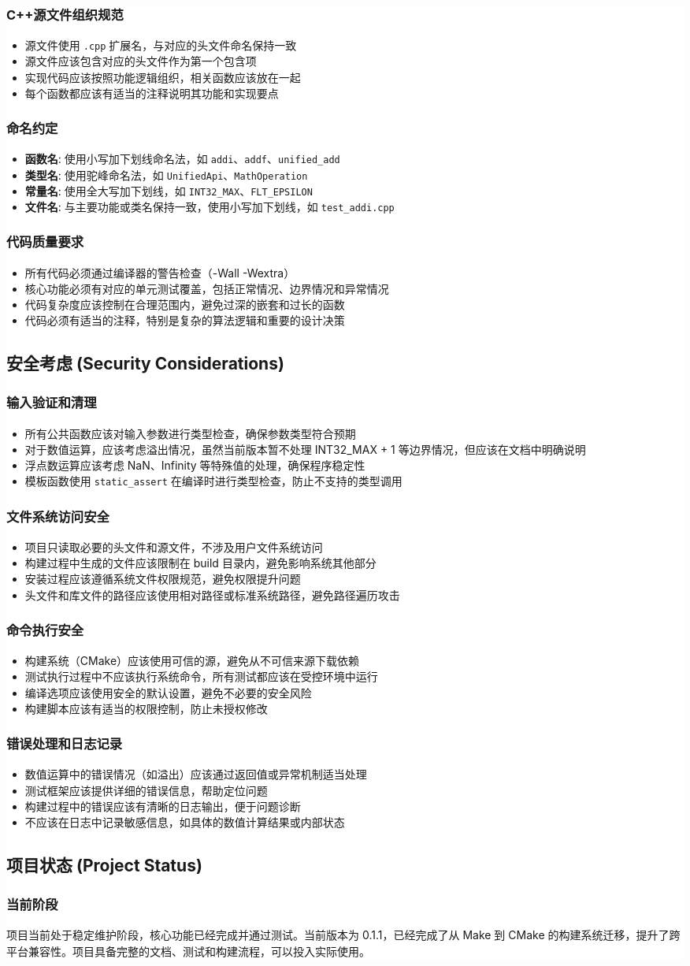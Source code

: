 ### C++源文件组织规范
- 源文件使用 `.cpp` 扩展名，与对应的头文件命名保持一致
- 源文件应该包含对应的头文件作为第一个包含项
- 实现代码应该按照功能逻辑组织，相关函数应该放在一起
- 每个函数都应该有适当的注释说明其功能和实现要点

### 命名约定
- **函数名**: 使用小写加下划线命名法，如 `addi`、`addf`、`unified_add`
- **类型名**: 使用驼峰命名法，如 `UnifiedApi`、`MathOperation`
- **常量名**: 使用全大写加下划线，如 `INT32_MAX`、`FLT_EPSILON`
- **文件名**: 与主要功能或类名保持一致，使用小写加下划线，如 `test_addi.cpp`

### 代码质量要求
- 所有代码必须通过编译器的警告检查（-Wall -Wextra）
- 核心功能必须有对应的单元测试覆盖，包括正常情况、边界情况和异常情况
- 代码复杂度应该控制在合理范围内，避免过深的嵌套和过长的函数
- 代码必须有适当的注释，特别是复杂的算法逻辑和重要的设计决策

## 安全考虑 (Security Considerations)

### 输入验证和清理
- 所有公共函数应该对输入参数进行类型检查，确保参数类型符合预期
- 对于数值运算，应该考虑溢出情况，虽然当前版本暂不处理 INT32_MAX + 1 等边界情况，但应该在文档中明确说明
- 浮点数运算应该考虑 NaN、Infinity 等特殊值的处理，确保程序稳定性
- 模板函数使用 `static_assert` 在编译时进行类型检查，防止不支持的类型调用

### 文件系统访问安全
- 项目只读取必要的头文件和源文件，不涉及用户文件系统访问
- 构建过程中生成的文件应该限制在 build 目录内，避免影响系统其他部分
- 安装过程应该遵循系统文件权限规范，避免权限提升问题
- 头文件和库文件的路径应该使用相对路径或标准系统路径，避免路径遍历攻击

### 命令执行安全
- 构建系统（CMake）应该使用可信的源，避免从不可信来源下载依赖
- 测试执行过程中不应该执行系统命令，所有测试都应该在受控环境中运行
- 编译选项应该使用安全的默认设置，避免不必要的安全风险
- 构建脚本应该有适当的权限控制，防止未授权修改

### 错误处理和日志记录
- 数值运算中的错误情况（如溢出）应该通过返回值或异常机制适当处理
- 测试框架应该提供详细的错误信息，帮助定位问题
- 构建过程中的错误应该有清晰的日志输出，便于问题诊断
- 不应该在日志中记录敏感信息，如具体的数值计算结果或内部状态

## 项目状态 (Project Status)

### 当前阶段
项目当前处于稳定维护阶段，核心功能已经完成并通过测试。当前版本为 0.1.1，已经完成了从 Make 到 CMake 的构建系统迁移，提升了跨平台兼容性。项目具备完整的文档、测试和构建流程，可以投入实际使用。
